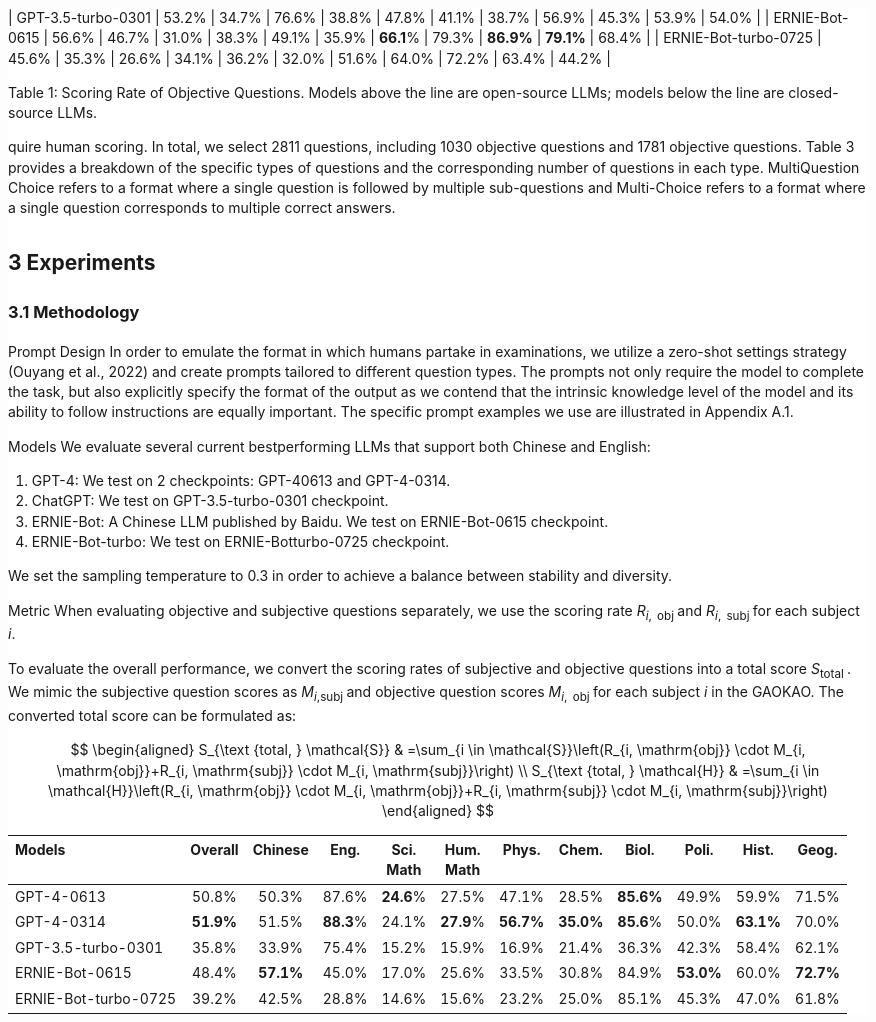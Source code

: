 | GPT-3.5-turbo-0301 | $53.2 \%$ | $34.7 \%$ | $76.6 \%$ | $38.8 \%$ | $47.8 \%$ | $41.1 \%$ | $38.7 \%$ | $56.9 \%$ | $45.3 \%$ | $53.9 \%$ | $54.0 \%$ |
| ERNIE-Bot-0615 | $56.6 \%$ | $46.7 \%$ | $31.0 \%$ | $38.3 \%$ | $49.1 \%$ | $35.9 \%$ | $\mathbf{6 6 . 1} \%$ | $79.3 \%$ | $\mathbf{8 6 . 9 \%}$ | $\mathbf{7 9 . 1 \%}$ | $68.4 \%$ |
| ERNIE-Bot-turbo-0725 | $45.6 \%$ | $35.3 \%$ | $26.6 \%$ | $34.1 \%$ | $36.2 \%$ | $32.0 \%$ | $51.6 \%$ | $64.0 \%$ | $72.2 \%$ | $63.4 \%$ | $44.2 \%$ |

Table 1: Scoring Rate of Objective Questions. Models above the line are open-source LLMs; models below the line are closed-source LLMs.

quire human scoring. In total, we select 2811 questions, including 1030 objective questions and 1781 objective questions. Table 3 provides a breakdown of the specific types of questions and the corresponding number of questions in each type. MultiQuestion Choice refers to a format where a single question is followed by multiple sub-questions and Multi-Choice refers to a format where a single question corresponds to multiple correct answers.

## 3 Experiments

### 3.1 Methodology

Prompt Design In order to emulate the format in which humans partake in examinations, we utilize a zero-shot settings strategy (Ouyang et al., 2022) and create prompts tailored to different question types. The prompts not only require the model to complete the task, but also explicitly specify the format of the output as we contend that the intrinsic knowledge level of the model and its ability to follow instructions are equally important. The specific prompt examples we use are illustrated in Appendix A.1.

Models We evaluate several current bestperforming LLMs that support both Chinese and English:

1. GPT-4: We test on 2 checkpoints: GPT-40613 and GPT-4-0314.
2. ChatGPT: We test on GPT-3.5-turbo-0301 checkpoint.
3. ERNIE-Bot: A Chinese LLM published by Baidu. We test on ERNIE-Bot-0615 checkpoint.
4. ERNIE-Bot-turbo: We test on ERNIE-Botturbo-0725 checkpoint.

We set the sampling temperature to 0.3 in order to achieve a balance between stability and diversity.

Metric When evaluating objective and subjective questions separately, we use the scoring rate $R_{i, \text { obj }}$ and $R_{i, \text { subj }}$ for each subject $i$.

To evaluate the overall performance, we convert the scoring rates of subjective and objective questions into a total score $S_{\text {total }}$. We mimic the subjective question scores as $M_{i \text {,subj }}$ and objective question scores $M_{i, \text { obj }}$ for each subject $i$ in the GAOKAO. The converted total score can be formulated as:

$$
\begin{aligned}
S_{\text {total, } \mathcal{S}} & =\sum_{i \in \mathcal{S}}\left(R_{i, \mathrm{obj}} \cdot M_{i, \mathrm{obj}}+R_{i, \mathrm{subj}} \cdot M_{i, \mathrm{subj}}\right) \\
S_{\text {total, } \mathcal{H}} & =\sum_{i \in \mathcal{H}}\left(R_{i, \mathrm{obj}} \cdot M_{i, \mathrm{obj}}+R_{i, \mathrm{subj}} \cdot M_{i, \mathrm{subj}}\right)
\end{aligned}
$$

| Models | Overall | Chinese | Eng. | Sci. <br> Math | Hum. <br> Math | Phys. | Chem. | Biol. | Poli. | Hist. | Geog. |
| :--- | :---: | :---: | :---: | :---: | :---: | :---: | :---: | :---: | :---: | :---: | :---: |
| GPT-4-0613 | $50.8 \%$ | $50.3 \%$ | $87.6 \%$ | $\mathbf{2 4 . 6} \%$ | $27.5 \%$ | $47.1 \%$ | $28.5 \%$ | $\mathbf{8 5 . 6 \%}$ | $49.9 \%$ | $59.9 \%$ | $71.5 \%$ |
| GPT-4-0314 | $\mathbf{5 1 . 9 \%}$ | $51.5 \%$ | $\mathbf{8 8 . 3} \%$ | $24.1 \%$ | $\mathbf{2 7 . 9} \%$ | $\mathbf{5 6 . 7 \%}$ | $\mathbf{3 5 . 0 \%}$ | $\mathbf{8 5 . 6} \%$ | $50.0 \%$ | $\mathbf{6 3 . 1 \%}$ | $70.0 \%$ |
| GPT-3.5-turbo-0301 | $35.8 \%$ | $33.9 \%$ | $75.4 \%$ | $15.2 \%$ | $15.9 \%$ | $16.9 \%$ | $21.4 \%$ | $36.3 \%$ | $42.3 \%$ | $58.4 \%$ | $62.1 \%$ |
| ERNIE-Bot-0615 | $48.4 \%$ | $\mathbf{5 7 . 1 \%}$ | $45.0 \%$ | $17.0 \%$ | $25.6 \%$ | $33.5 \%$ | $30.8 \%$ | $84.9 \%$ | $\mathbf{5 3 . 0 \%}$ | $60.0 \%$ | $\mathbf{7 2 . 7 \%}$ |
| ERNIE-Bot-turbo-0725 | $39.2 \%$ | $42.5 \%$ | $28.8 \%$ | $14.6 \%$ | $15.6 \%$ | $23.2 \%$ | $25.0 \%$ | $85.1 \%$ | $45.3 \%$ | $47.0 \%$ | $61.8 \%$ |
